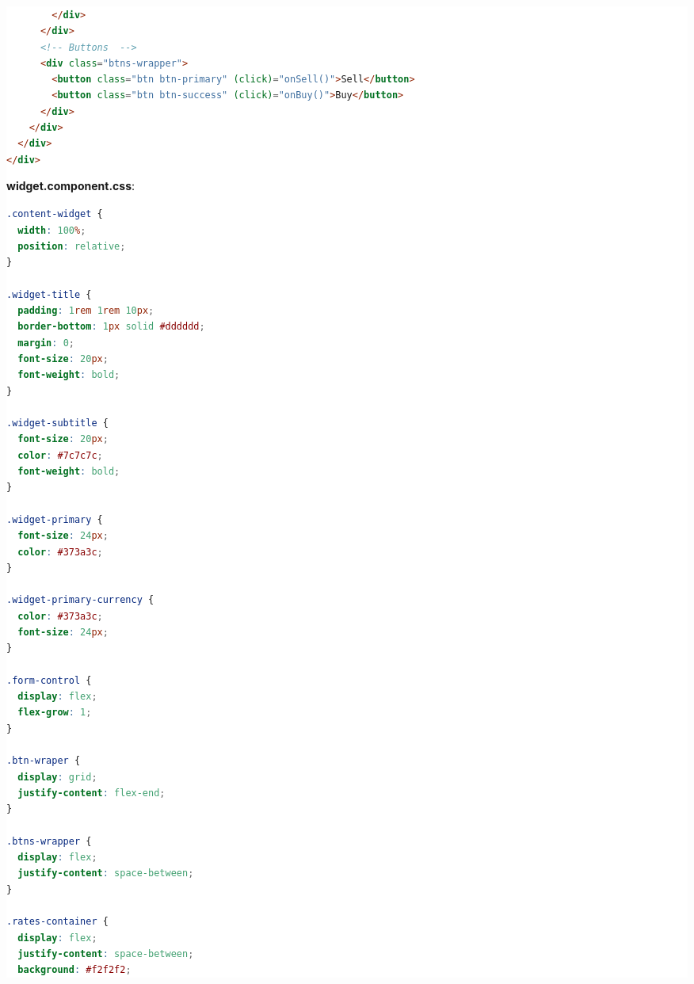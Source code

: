 ```HTML
        </div>
      </div>
      <!-- Buttons  -->
      <div class="btns-wrapper">
        <button class="btn btn-primary" (click)="onSell()">Sell</button>
        <button class="btn btn-success" (click)="onBuy()">Buy</button>
      </div>
    </div>
  </div>
</div>
```


**widget.component.css**:

```CSS
.content-widget {
  width: 100%;
  position: relative;
}

.widget-title {
  padding: 1rem 1rem 10px;
  border-bottom: 1px solid #dddddd;
  margin: 0;
  font-size: 20px;
  font-weight: bold;
}

.widget-subtitle {
  font-size: 20px;
  color: #7c7c7c;
  font-weight: bold;
}

.widget-primary {
  font-size: 24px;
  color: #373a3c;
}

.widget-primary-currency {
  color: #373a3c;
  font-size: 24px;
}

.form-control {
  display: flex;
  flex-grow: 1;
}

.btn-wraper {
  display: grid;
  justify-content: flex-end;
}

.btns-wrapper {
  display: flex;
  justify-content: space-between;
}

.rates-container {
  display: flex;
  justify-content: space-between;
  background: #f2f2f2;
```